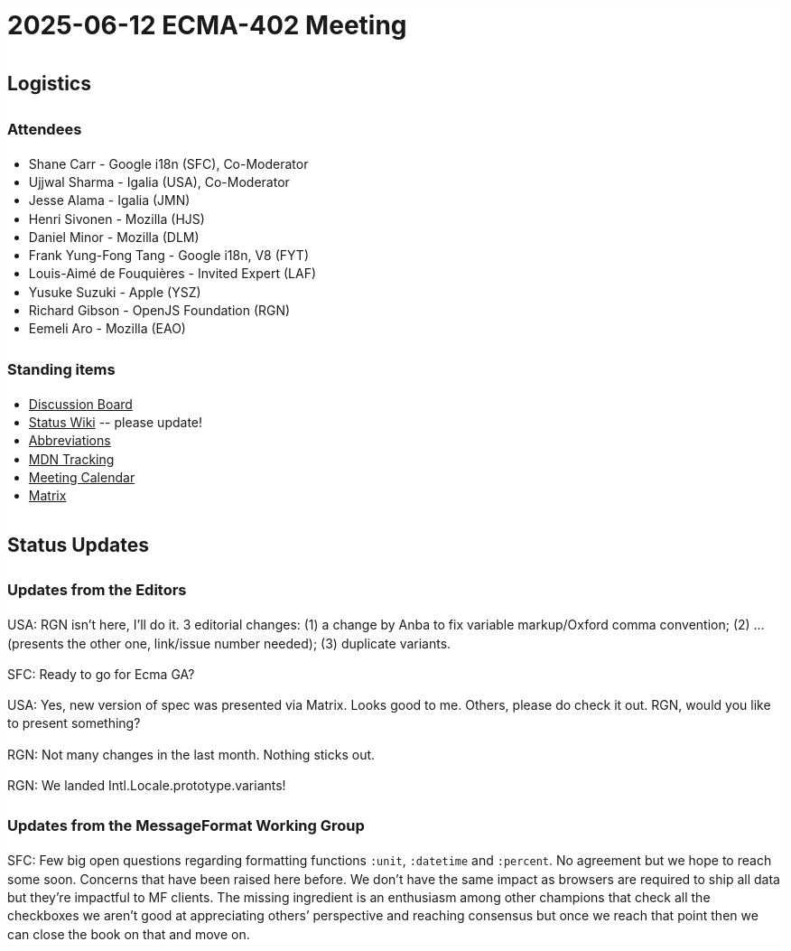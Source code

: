 # 2025-06-12 ECMA-402 Meeting

## Logistics

### Attendees

- Shane Carr - Google i18n (SFC), Co-Moderator
- Ujjwal Sharma - Igalia (USA), Co-Moderator
- Jesse Alama - Igalia (JMN)
- Henri Sivonen - Mozilla (HJS)
- Daniel Minor - Mozilla (DLM)
- Frank Yung-Fong Tang - Google i18n, V8 (FYT)
- Louis-Aimé de Fouquières - Invited Expert (LAF)
- Yusuke Suzuki - Apple (YSZ)
- Richard Gibson - OpenJS Foundation (RGN)
- Eemeli Aro - Mozilla (EAO)

### Standing items

- [Discussion Board](https://github.com/tc39/ecma402/projects/2)
- [Status Wiki](https://github.com/tc39/ecma402/wiki/Proposal-and-PR-Progress-Tracking) -- please update!
- [Abbreviations](https://github.com/tc39/notes/blob/master/delegates.txt)
- [MDN Tracking](https://github.com/tc39/ecma402-mdn)
- [Meeting Calendar](https://calendar.google.com/calendar/embed?src=unicode.org_nubvqveeeol570uuu7kri513vc%40group.calendar.google.com)
- [Matrix](https://matrix.to/#/#tc39-ecma402:matrix.org)

## Status Updates

### Updates from the Editors

USA: RGN isn’t here, I’ll do it. 3 editorial changes: (1) a change by Anba to fix variable markup/Oxford comma convention; (2) … (presents the other one, link/issue number needed); (3) duplicate variants.

SFC: Ready to go for Ecma GA?

USA: Yes, new version of spec was presented via Matrix. Looks good to me. Others, please do check it out. RGN, would you like to present something?

RGN: Not many changes in the last month. Nothing sticks out.

RGN: We landed Intl.Locale.prototype.variants!

### Updates from the MessageFormat Working Group

SFC: Few big open questions regarding formatting functions `:unit`, `:datetime` and `:percent`. No agreement but we hope to reach some soon. Concerns that have been raised here before. We don’t have the same impact as browsers are required to ship all data but they’re impactful to MF clients. The missing ingredient is an enthusiasm among other champions that check all the checkboxes we aren’t good at appreciating others’ perspective and reaching consensus but once we reach that point then we can close the book on that and move on.

